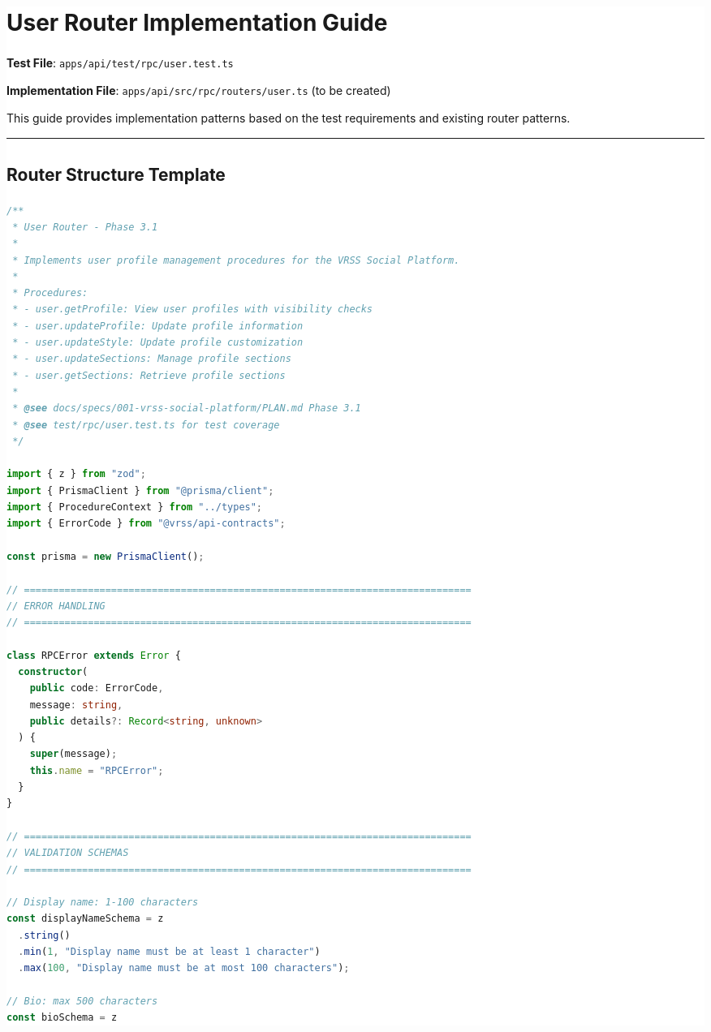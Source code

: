 # User Router Implementation Guide

**Test File**: `apps/api/test/rpc/user.test.ts`

**Implementation File**: `apps/api/src/rpc/routers/user.ts` (to be created)

This guide provides implementation patterns based on the test requirements and existing router patterns.

---

## Router Structure Template

```typescript
/**
 * User Router - Phase 3.1
 *
 * Implements user profile management procedures for the VRSS Social Platform.
 *
 * Procedures:
 * - user.getProfile: View user profiles with visibility checks
 * - user.updateProfile: Update profile information
 * - user.updateStyle: Update profile customization
 * - user.updateSections: Manage profile sections
 * - user.getSections: Retrieve profile sections
 *
 * @see docs/specs/001-vrss-social-platform/PLAN.md Phase 3.1
 * @see test/rpc/user.test.ts for test coverage
 */

import { z } from "zod";
import { PrismaClient } from "@prisma/client";
import { ProcedureContext } from "../types";
import { ErrorCode } from "@vrss/api-contracts";

const prisma = new PrismaClient();

// =============================================================================
// ERROR HANDLING
// =============================================================================

class RPCError extends Error {
  constructor(
    public code: ErrorCode,
    message: string,
    public details?: Record<string, unknown>
  ) {
    super(message);
    this.name = "RPCError";
  }
}

// =============================================================================
// VALIDATION SCHEMAS
// =============================================================================

// Display name: 1-100 characters
const displayNameSchema = z
  .string()
  .min(1, "Display name must be at least 1 character")
  .max(100, "Display name must be at most 100 characters");

// Bio: max 500 characters
const bioSchema = z
```